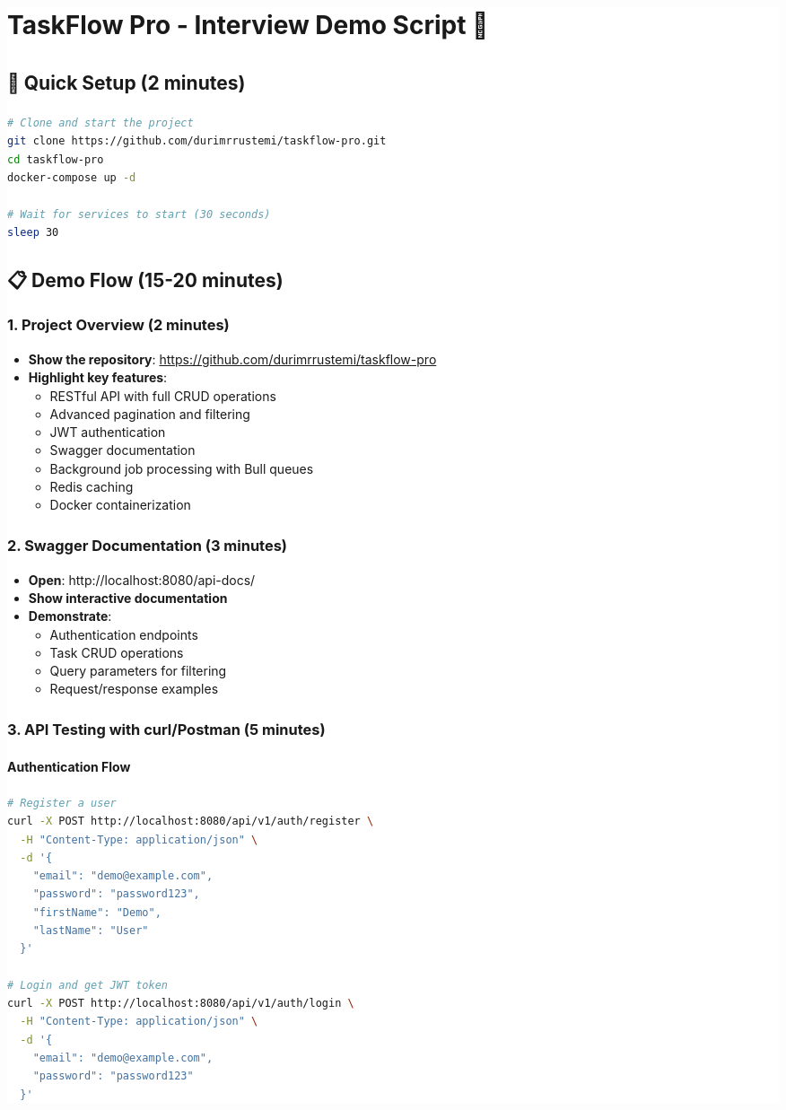 # TaskFlow Pro - Interview Demo Script 🎯

## 🚀 **Quick Setup (2 minutes)**
```bash
# Clone and start the project
git clone https://github.com/durimrrustemi/taskflow-pro.git
cd taskflow-pro
docker-compose up -d

# Wait for services to start (30 seconds)
sleep 30
```

## 📋 **Demo Flow (15-20 minutes)**

### **1. Project Overview (2 minutes)**
- **Show the repository**: https://github.com/durimrrustemi/taskflow-pro
- **Highlight key features**:
  - RESTful API with full CRUD operations
  - Advanced pagination and filtering
  - JWT authentication
  - Swagger documentation
  - Background job processing with Bull queues
  - Redis caching
  - Docker containerization

### **2. Swagger Documentation (3 minutes)**
- **Open**: http://localhost:8080/api-docs/
- **Show interactive documentation**
- **Demonstrate**:
  - Authentication endpoints
  - Task CRUD operations
  - Query parameters for filtering
  - Request/response examples

### **3. API Testing with curl/Postman (5 minutes)**

#### **Authentication Flow**
```bash
# Register a user
curl -X POST http://localhost:8080/api/v1/auth/register \
  -H "Content-Type: application/json" \
  -d '{
    "email": "demo@example.com",
    "password": "password123",
    "firstName": "Demo",
    "lastName": "User"
  }'

# Login and get JWT token
curl -X POST http://localhost:8080/api/v1/auth/login \
  -H "Content-Type: application/json" \
  -d '{
    "email": "demo@example.com",
    "password": "password123"
  }'
```
